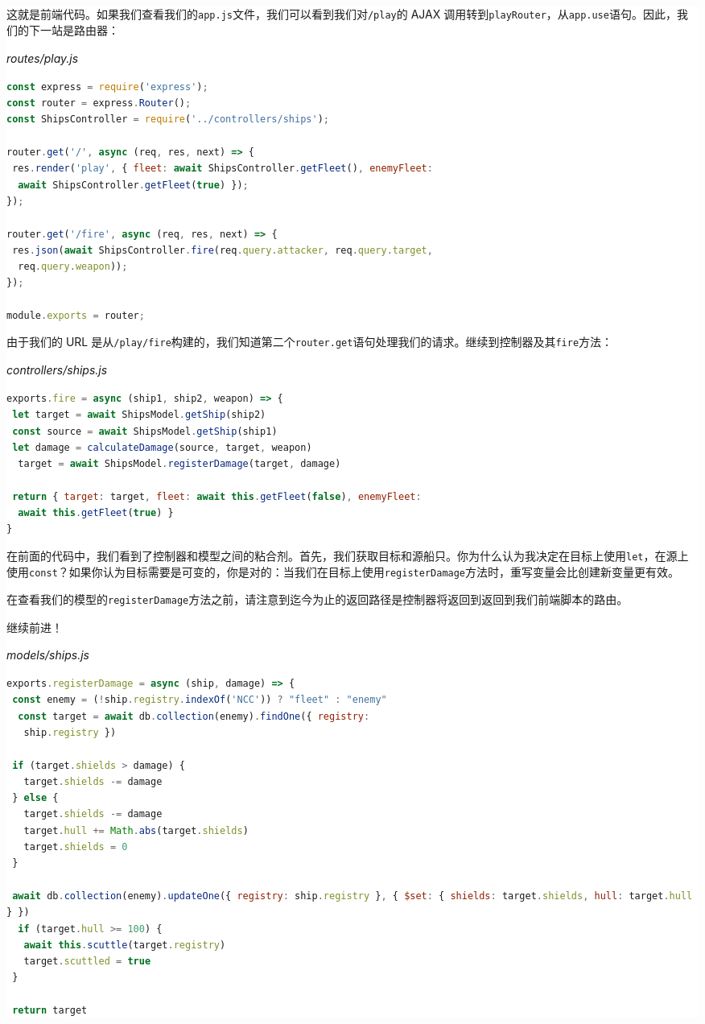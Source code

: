 这就是前端代码。如果我们查看我们的`app.js`文件，我们可以看到我们对`/play`的 AJAX 调用转到`playRouter`，从`app.use`语句。因此，我们的下一站是路由器：

*routes/play.js*

```js
const express = require('express');
const router = express.Router();
const ShipsController = require('../controllers/ships');

router.get('/', async (req, res, next) => {
 res.render('play', { fleet: await ShipsController.getFleet(), enemyFleet:
  await ShipsController.getFleet(true) });
});

router.get('/fire', async (req, res, next) => {
 res.json(await ShipsController.fire(req.query.attacker, req.query.target, 
  req.query.weapon));
});

module.exports = router;
```

由于我们的 URL 是从`/play/fire`构建的，我们知道第二个`router.get`语句处理我们的请求。继续到控制器及其`fire`方法：

*controllers/ships.js*

```js
exports.fire = async (ship1, ship2, weapon) => {
 let target = await ShipsModel.getShip(ship2)
 const source = await ShipsModel.getShip(ship1)
 let damage = calculateDamage(source, target, weapon)
  target = await ShipsModel.registerDamage(target, damage)

 return { target: target, fleet: await this.getFleet(false), enemyFleet: 
  await this.getFleet(true) }
}
```

在前面的代码中，我们看到了控制器和模型之间的粘合剂。首先，我们获取目标和源船只。你为什么认为我决定在目标上使用`let`，在源上使用`const`？如果你认为目标需要是可变的，你是对的：当我们在目标上使用`registerDamage`方法时，重写变量会比创建新变量更有效。

在查看我们的模型的`registerDamage`方法之前，请注意到迄今为止的返回路径是控制器将返回到返回到我们前端脚本的路由。

继续前进！

*models/ships.js*

```js
exports.registerDamage = async (ship, damage) => {
 const enemy = (!ship.registry.indexOf('NCC')) ? "fleet" : "enemy"
  const target = await db.collection(enemy).findOne({ registry:
   ship.registry })

 if (target.shields > damage) {
   target.shields -= damage
 } else {
   target.shields -= damage
   target.hull += Math.abs(target.shields)
   target.shields = 0
 }

 await db.collection(enemy).updateOne({ registry: ship.registry }, { $set: { shields: target.shields, hull: target.hull } })
  if (target.hull >= 100) {
   await this.scuttle(target.registry)
   target.scuttled = true
 }

 return target
```